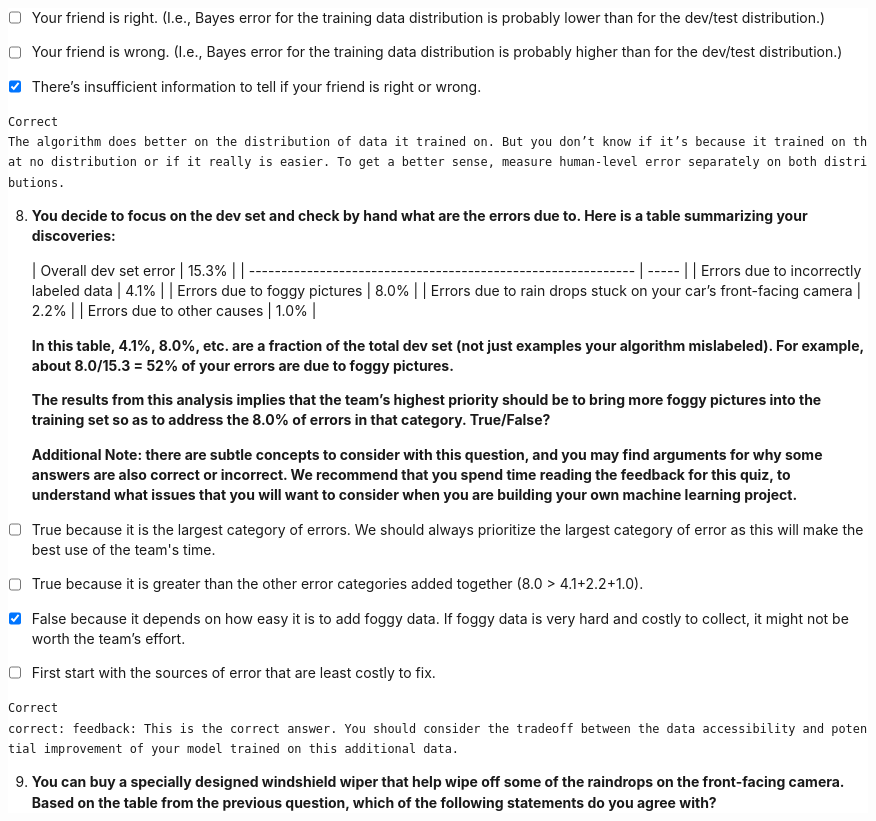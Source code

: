 - [ ] Your friend is right. (I.e., Bayes error for the training data distribution is probably lower than for the dev/test distribution.)

- [ ] Your friend is wrong. (I.e., Bayes error for the training data distribution is probably higher than for the dev/test distribution.)

- [x] There’s insufficient information to tell if your friend is right or wrong.

```
Correct
The algorithm does better on the distribution of data it trained on. But you don’t know if it’s because it trained on that no distribution or if it really is easier. To get a better sense, measure human-level error separately on both distributions.
```

8. **You decide to focus on the dev set and check by hand what are the errors due to. Here is a table summarizing your discoveries:**

   | Overall dev set error                                        | 15.3% |
| ------------------------------------------------------------ | ----- |
| Errors due to incorrectly labeled data                       | 4.1%  |
| Errors due to foggy pictures                                 | 8.0%  |
| Errors due to rain drops stuck on your car’s front-facing camera | 2.2%  |
| Errors due to other causes                                   | 1.0%  |

   **In this table, 4.1%, 8.0%, etc. are a fraction of the total dev set (not just examples your algorithm mislabeled). For example, about 8.0/15.3 = 52% of your errors are due to foggy pictures.**

   **The results from this analysis implies that the team’s highest priority should be to bring more foggy pictures into the training set so as to address the 8.0% of errors in that category. True/False?**

   **Additional Note: there are subtle concepts to consider with this question, and you may find arguments for why some answers are also correct or incorrect. We recommend that you spend time reading the feedback for this quiz, to understand what issues that you will want to consider when you are building your own machine learning project.**

- [ ] True because it is the largest category of errors. We should always prioritize the largest category of error as this will make the best use of the team's time.

- [ ] True because it is greater than the other error categories added together (8.0 > 4.1+2.2+1.0).

- [x] False because it depends on how easy it is to add foggy data. If foggy data is very hard and costly to collect, it might not be worth the team’s effort.

- [ ] First start with the sources of error that are least costly to fix.

```
Correct
correct: feedback: This is the correct answer. You should consider the tradeoff between the data accessibility and potential improvement of your model trained on this additional data.
```

9. **You can buy a specially designed windshield wiper that help wipe off some of the raindrops on the front-facing camera. Based on the table from the previous question, which of the following statements do you agree with?**
